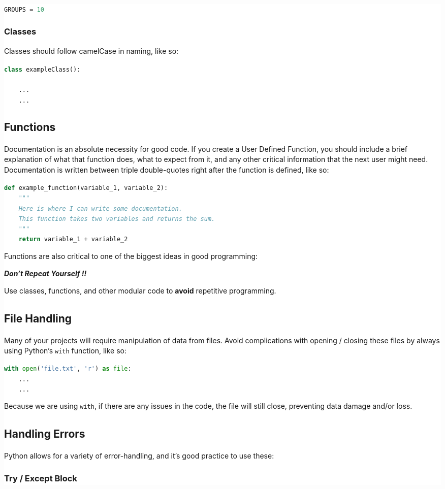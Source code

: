 ```python
GROUPS = 10
```

### Classes

Classes should follow camelCase in naming, like so:

```python
class exampleClass():

	...
	...
```

## Functions

Documentation is an absolute necessity for good code. If you create a User Defined Function, you should include a brief explanation of what that function does, what to expect from it, and any other critical information that the next user might need. Documentation is written between triple double-quotes right after the function is defined, like so:

```python
def example_function(variable_1, variable_2):
	"""
	Here is where I can write some documentation. 
	This function takes two variables and returns the sum. 
	"""
	return variable_1 + variable_2 
```

Functions are also critical to one of the biggest ideas in good programming: 

***Don’t Repeat Yourself !!*** 

Use classes, functions, and other modular code to **avoid** repetitive programming. 

## File Handling

Many of your projects will require manipulation of data from files. Avoid complications with opening / closing these files by always using Python’s `with` function, like so:

```python
with open('file.txt', 'r') as file:
	...
	...
```

Because we are using `with`, if there are any issues in the code, the file will still close, preventing data damage and/or loss. 

## Handling Errors

Python allows for a variety of error-handling, and it’s good practice to use these:

### **Try / Except Block**
